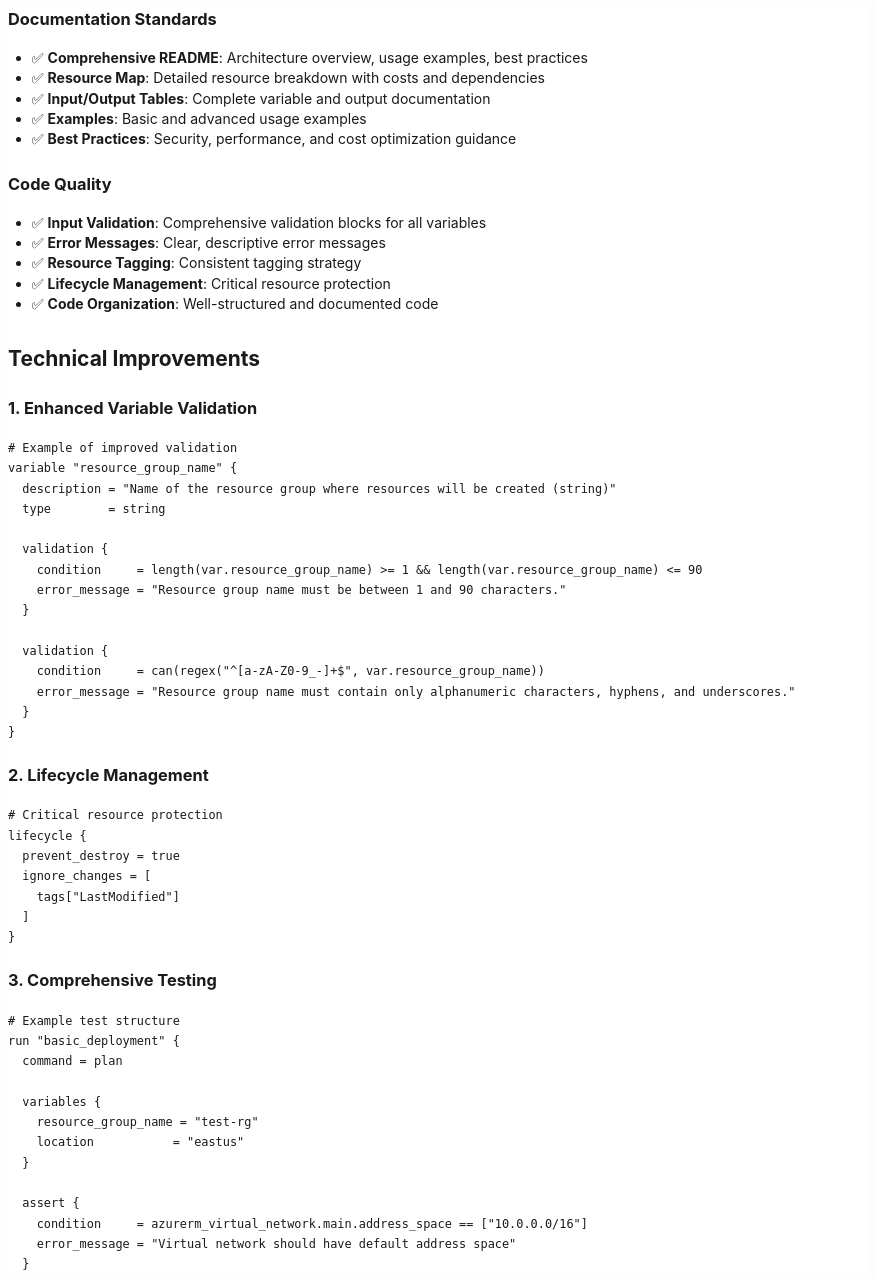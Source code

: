### Documentation Standards
- ✅ **Comprehensive README**: Architecture overview, usage examples, best practices
- ✅ **Resource Map**: Detailed resource breakdown with costs and dependencies
- ✅ **Input/Output Tables**: Complete variable and output documentation
- ✅ **Examples**: Basic and advanced usage examples
- ✅ **Best Practices**: Security, performance, and cost optimization guidance

### Code Quality
- ✅ **Input Validation**: Comprehensive validation blocks for all variables
- ✅ **Error Messages**: Clear, descriptive error messages
- ✅ **Resource Tagging**: Consistent tagging strategy
- ✅ **Lifecycle Management**: Critical resource protection
- ✅ **Code Organization**: Well-structured and documented code

## Technical Improvements

### 1. Enhanced Variable Validation
```hcl
# Example of improved validation
variable "resource_group_name" {
  description = "Name of the resource group where resources will be created (string)"
  type        = string

  validation {
    condition     = length(var.resource_group_name) >= 1 && length(var.resource_group_name) <= 90
    error_message = "Resource group name must be between 1 and 90 characters."
  }

  validation {
    condition     = can(regex("^[a-zA-Z0-9_-]+$", var.resource_group_name))
    error_message = "Resource group name must contain only alphanumeric characters, hyphens, and underscores."
  }
}
```

### 2. Lifecycle Management
```hcl
# Critical resource protection
lifecycle {
  prevent_destroy = true
  ignore_changes = [
    tags["LastModified"]
  ]
}
```

### 3. Comprehensive Testing
```hcl
# Example test structure
run "basic_deployment" {
  command = plan

  variables {
    resource_group_name = "test-rg"
    location           = "eastus"
  }

  assert {
    condition     = azurerm_virtual_network.main.address_space == ["10.0.0.0/16"]
    error_message = "Virtual network should have default address space"
  }
```